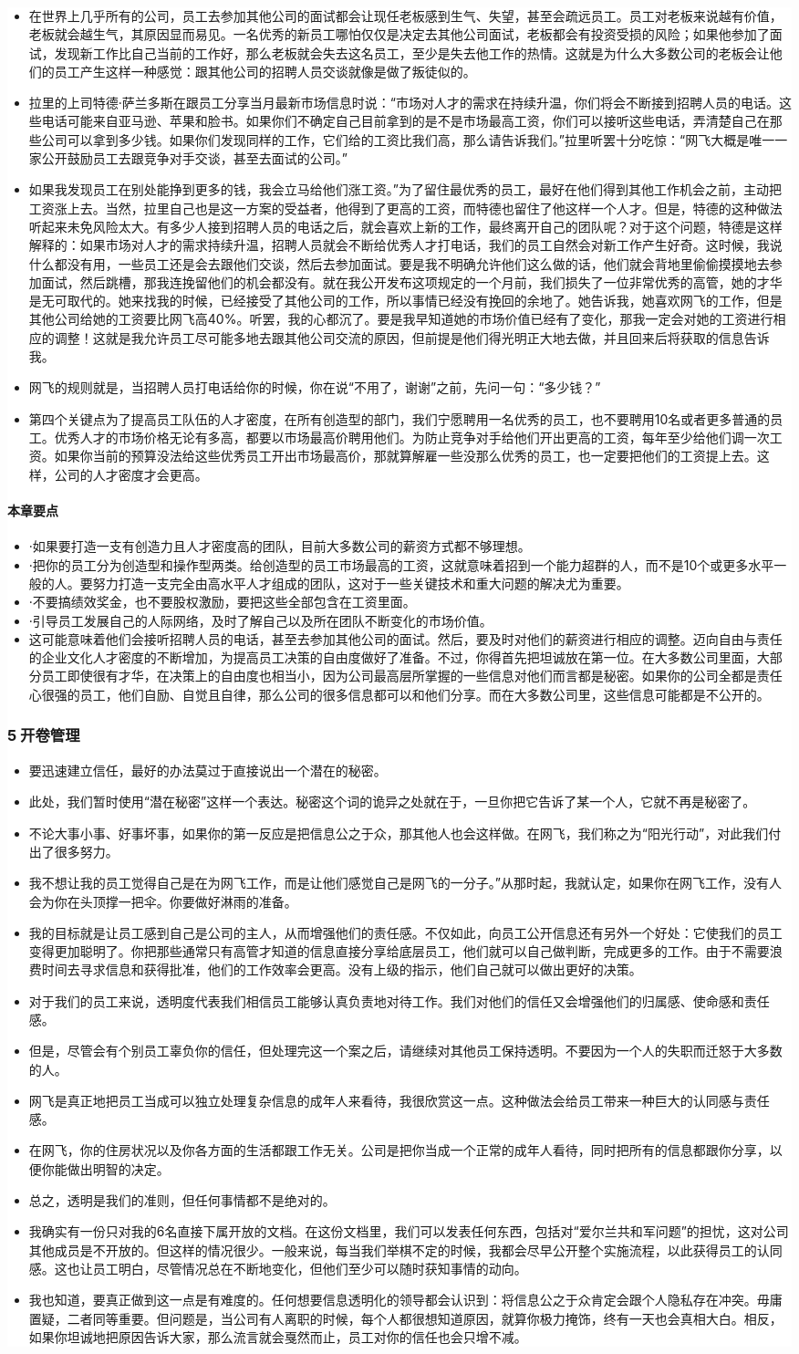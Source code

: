 + 在世界上几乎所有的公司，员工去参加其他公司的面试都会让现任老板感到生气、失望，甚至会疏远员工。员工对老板来说越有价值，老板就会越生气，其原因显而易见。一名优秀的新员工哪怕仅仅是决定去其他公司面试，老板都会有投资受损的风险；如果他参加了面试，发现新工作比自己当前的工作好，那么老板就会失去这名员工，至少是失去他工作的热情。这就是为什么大多数公司的老板会让他们的员工产生这样一种感觉：跟其他公司的招聘人员交谈就像是做了叛徒似的。

+ 拉里的上司特德·萨兰多斯在跟员工分享当月最新市场信息时说：“市场对人才的需求在持续升温，你们将会不断接到招聘人员的电话。这些电话可能来自亚马逊、苹果和脸书。如果你们不确定自己目前拿到的是不是市场最高工资，你们可以接听这些电话，弄清楚自己在那些公司可以拿到多少钱。如果你们发现同样的工作，它们给的工资比我们高，那么请告诉我们。”拉里听罢十分吃惊：“网飞大概是唯一一家公开鼓励员工去跟竞争对手交谈，甚至去面试的公司。”

+ 如果我发现员工在别处能挣到更多的钱，我会立马给他们涨工资。”为了留住最优秀的员工，最好在他们得到其他工作机会之前，主动把工资涨上去。当然，拉里自己也是这一方案的受益者，他得到了更高的工资，而特德也留住了他这样一个人才。但是，特德的这种做法听起来未免风险太大。有多少人接到招聘人员的电话之后，就会喜欢上新的工作，最终离开自己的团队呢？对于这个问题，特德是这样解释的：如果市场对人才的需求持续升温，招聘人员就会不断给优秀人才打电话，我们的员工自然会对新工作产生好奇。这时候，我说什么都没有用，一些员工还是会去跟他们交谈，然后去参加面试。要是我不明确允许他们这么做的话，他们就会背地里偷偷摸摸地去参加面试，然后跳槽，那我连挽留他们的机会都没有。就在我公开发布这项规定的一个月前，我们损失了一位非常优秀的高管，她的才华是无可取代的。她来找我的时候，已经接受了其他公司的工作，所以事情已经没有挽回的余地了。她告诉我，她喜欢网飞的工作，但是其他公司给她的工资要比网飞高40%。听罢，我的心都沉了。要是我早知道她的市场价值已经有了变化，那我一定会对她的工资进行相应的调整！这就是我允许员工尽可能多地去跟其他公司交流的原因，但前提是他们得光明正大地去做，并且回来后将获取的信息告诉我。

+ 网飞的规则就是，当招聘人员打电话给你的时候，你在说“不用了，谢谢”之前，先问一句：“多少钱？”

+ 第四个关键点为了提高员工队伍的人才密度，在所有创造型的部门，我们宁愿聘用一名优秀的员工，也不要聘用10名或者更多普通的员工。优秀人才的市场价格无论有多高，都要以市场最高价聘用他们。为防止竞争对手给他们开出更高的工资，每年至少给他们调一次工资。如果你当前的预算没法给这些优秀员工开出市场最高价，那就算解雇一些没那么优秀的员工，也一定要把他们的工资提上去。这样，公司的人才密度才会更高。

#### 本章要点
+ ·如果要打造一支有创造力且人才密度高的团队，目前大多数公司的薪资方式都不够理想。
+ ·把你的员工分为创造型和操作型两类。给创造型的员工市场最高的工资，这就意味着招到一个能力超群的人，而不是10个或更多水平一般的人。要努力打造一支完全由高水平人才组成的团队，这对于一些关键技术和重大问题的解决尤为重要。
+ ·不要搞绩效奖金，也不要股权激励，要把这些全部包含在工资里面。
+ ·引导员工发展自己的人际网络，及时了解自己以及所在团队不断变化的市场价值。
+ 这可能意味着他们会接听招聘人员的电话，甚至去参加其他公司的面试。然后，要及时对他们的薪资进行相应的调整。迈向自由与责任的企业文化人才密度的不断增加，为提高员工决策的自由度做好了准备。不过，你得首先把坦诚放在第一位。在大多数公司里面，大部分员工即使很有才华，在决策上的自由度也相当小，因为公司最高层所掌握的一些信息对他们而言都是秘密。如果你的公司全都是责任心很强的员工，他们自励、自觉且自律，那么公司的很多信息都可以和他们分享。而在大多数公司里，这些信息可能都是不公开的。

### 5 开卷管理

+ 要迅速建立信任，最好的办法莫过于直接说出一个潜在的秘密。

+ 此处，我们暂时使用“潜在秘密”这样一个表达。秘密这个词的诡异之处就在于，一旦你把它告诉了某一个人，它就不再是秘密了。

+ 不论大事小事、好事坏事，如果你的第一反应是把信息公之于众，那其他人也会这样做。在网飞，我们称之为“阳光行动”，对此我们付出了很多努力。

+ 我不想让我的员工觉得自己是在为网飞工作，而是让他们感觉自己是网飞的一分子。”从那时起，我就认定，如果你在网飞工作，没有人会为你在头顶撑一把伞。你要做好淋雨的准备。

+ 我的目标就是让员工感到自己是公司的主人，从而增强他们的责任感。不仅如此，向员工公开信息还有另外一个好处：它使我们的员工变得更加聪明了。你把那些通常只有高管才知道的信息直接分享给底层员工，他们就可以自己做判断，完成更多的工作。由于不需要浪费时间去寻求信息和获得批准，他们的工作效率会更高。没有上级的指示，他们自己就可以做出更好的决策。

+ 对于我们的员工来说，透明度代表我们相信员工能够认真负责地对待工作。我们对他们的信任又会增强他们的归属感、使命感和责任感。

+ 但是，尽管会有个别员工辜负你的信任，但处理完这一个案之后，请继续对其他员工保持透明。不要因为一个人的失职而迁怒于大多数的人。

+ 网飞是真正地把员工当成可以独立处理复杂信息的成年人来看待，我很欣赏这一点。这种做法会给员工带来一种巨大的认同感与责任感。

+ 在网飞，你的住房状况以及你各方面的生活都跟工作无关。公司是把你当成一个正常的成年人看待，同时把所有的信息都跟你分享，以便你能做出明智的决定。

+ 总之，透明是我们的准则，但任何事情都不是绝对的。

+ 我确实有一份只对我的6名直接下属开放的文档。在这份文档里，我们可以发表任何东西，包括对“爱尔兰共和军问题”的担忧，这对公司其他成员是不开放的。但这样的情况很少。一般来说，每当我们举棋不定的时候，我都会尽早公开整个实施流程，以此获得员工的认同感。这也让员工明白，尽管情况总在不断地变化，但他们至少可以随时获知事情的动向。

+ 我也知道，要真正做到这一点是有难度的。任何想要信息透明化的领导都会认识到：将信息公之于众肯定会跟个人隐私存在冲突。毋庸置疑，二者同等重要。但问题是，当公司有人离职的时候，每个人都很想知道原因，就算你极力掩饰，终有一天也会真相大白。相反，如果你坦诚地把原因告诉大家，那么流言就会戛然而止，员工对你的信任也会只增不减。
